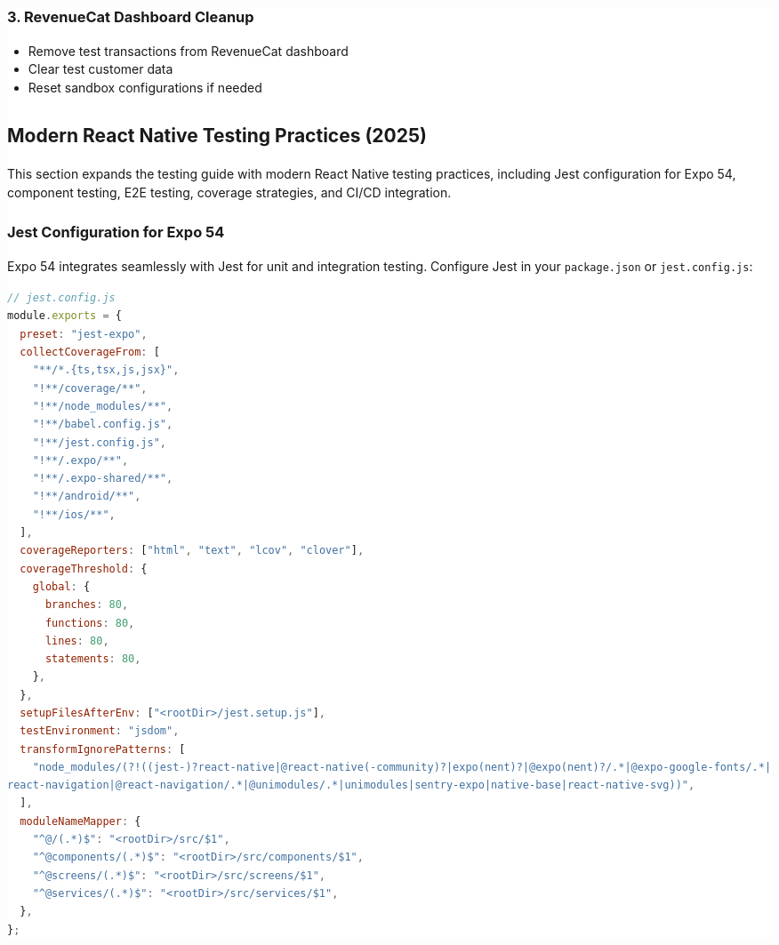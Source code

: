 ### 3. RevenueCat Dashboard Cleanup

- Remove test transactions from RevenueCat dashboard
- Clear test customer data
- Reset sandbox configurations if needed

## Modern React Native Testing Practices (2025)

This section expands the testing guide with modern React Native testing practices, including Jest configuration for Expo 54, component testing, E2E testing, coverage strategies, and CI/CD integration.

### Jest Configuration for Expo 54

Expo 54 integrates seamlessly with Jest for unit and integration testing. Configure Jest in your `package.json` or `jest.config.js`:

```javascript
// jest.config.js
module.exports = {
  preset: "jest-expo",
  collectCoverageFrom: [
    "**/*.{ts,tsx,js,jsx}",
    "!**/coverage/**",
    "!**/node_modules/**",
    "!**/babel.config.js",
    "!**/jest.config.js",
    "!**/.expo/**",
    "!**/.expo-shared/**",
    "!**/android/**",
    "!**/ios/**",
  ],
  coverageReporters: ["html", "text", "lcov", "clover"],
  coverageThreshold: {
    global: {
      branches: 80,
      functions: 80,
      lines: 80,
      statements: 80,
    },
  },
  setupFilesAfterEnv: ["<rootDir>/jest.setup.js"],
  testEnvironment: "jsdom",
  transformIgnorePatterns: [
    "node_modules/(?!((jest-)?react-native|@react-native(-community)?|expo(nent)?|@expo(nent)?/.*|@expo-google-fonts/.*|react-navigation|@react-navigation/.*|@unimodules/.*|unimodules|sentry-expo|native-base|react-native-svg))",
  ],
  moduleNameMapper: {
    "^@/(.*)$": "<rootDir>/src/$1",
    "^@components/(.*)$": "<rootDir>/src/components/$1",
    "^@screens/(.*)$": "<rootDir>/src/screens/$1",
    "^@services/(.*)$": "<rootDir>/src/services/$1",
  },
};
```
